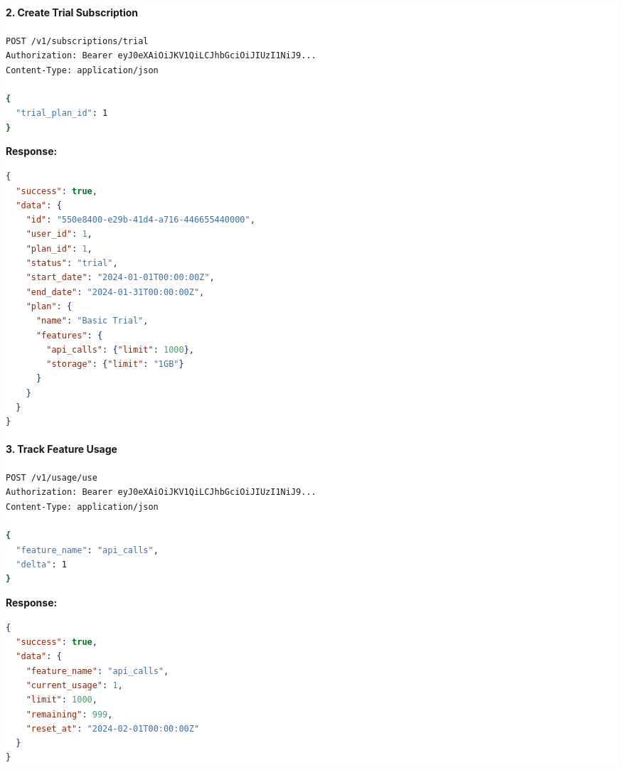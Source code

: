 #### 2. Create Trial Subscription
```bash
POST /v1/subscriptions/trial
Authorization: Bearer eyJ0eXAiOiJKV1QiLCJhbGciOiJIUzI1NiJ9...
Content-Type: application/json

{
  "trial_plan_id": 1
}
```

**Response:**
```json
{
  "success": true,
  "data": {
    "id": "550e8400-e29b-41d4-a716-446655440000",
    "user_id": 1,
    "plan_id": 1,
    "status": "trial",
    "start_date": "2024-01-01T00:00:00Z",
    "end_date": "2024-01-31T00:00:00Z",
    "plan": {
      "name": "Basic Trial",
      "features": {
        "api_calls": {"limit": 1000},
        "storage": {"limit": "1GB"}
      }
    }
  }
}
```

#### 3. Track Feature Usage
```bash
POST /v1/usage/use
Authorization: Bearer eyJ0eXAiOiJKV1QiLCJhbGciOiJIUzI1NiJ9...
Content-Type: application/json

{
  "feature_name": "api_calls",
  "delta": 1
}
```

**Response:**
```json
{
  "success": true,
  "data": {
    "feature_name": "api_calls",
    "current_usage": 1,
    "limit": 1000,
    "remaining": 999,
    "reset_at": "2024-02-01T00:00:00Z"
  }
}
```
